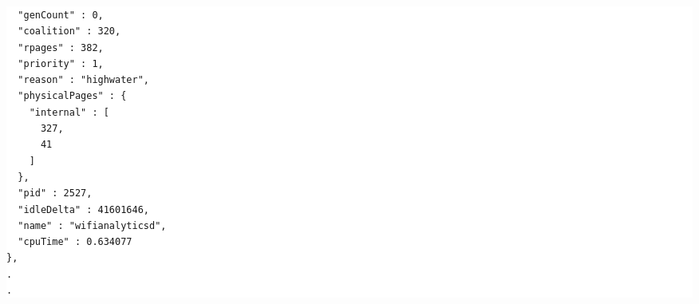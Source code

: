 ```
  "genCount" : 0,
  "coalition" : 320,
  "rpages" : 382,
  "priority" : 1,
  "reason" : "highwater",
  "physicalPages" : {
    "internal" : [
      327,
      41
    ]
  },
  "pid" : 2527,
  "idleDelta" : 41601646,
  "name" : "wifianalyticsd",
  "cpuTime" : 0.634077
},
.
.
```
